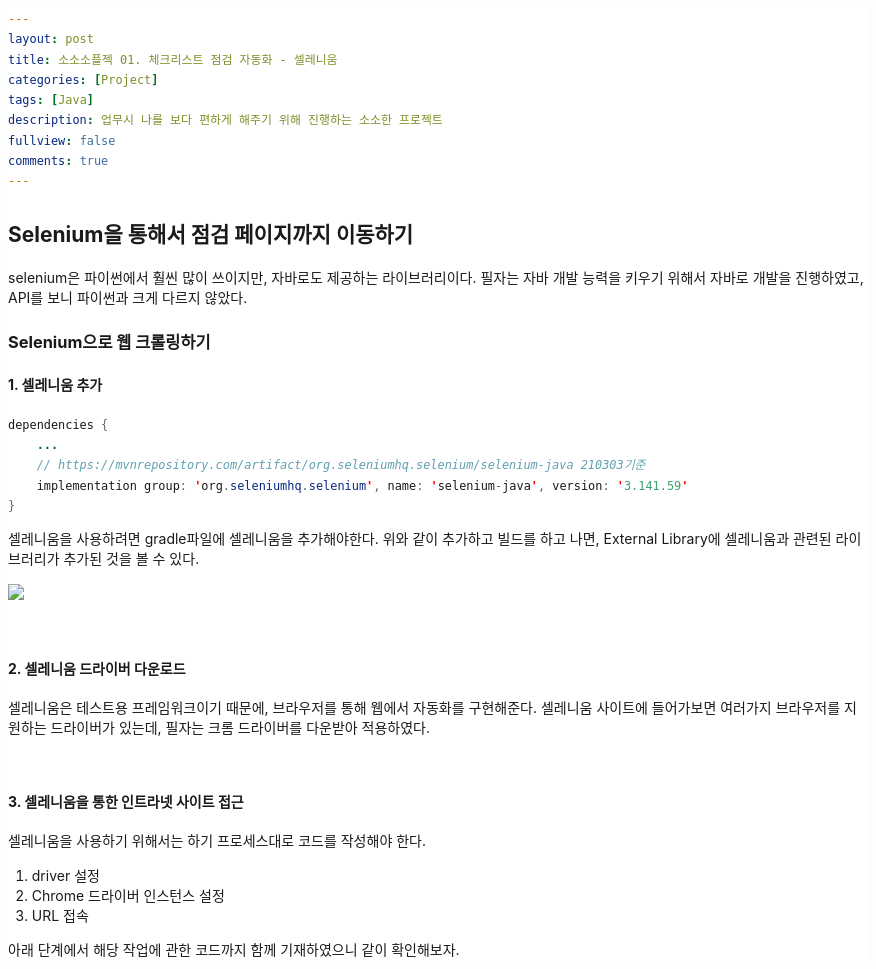 ```yaml
---
layout: post
title: 소소소플젝 01. 체크리스트 점검 자동화 - 셀레니움
categories: [Project]
tags: [Java]
description: 업무시 나를 보다 편하게 해주기 위해 진행하는 소소한 프로젝트
fullview: false
comments: true
---
```




## Selenium을 통해서 점검 페이지까지 이동하기
selenium은 파이썬에서 훨씬 많이 쓰이지만, 자바로도 제공하는 라이브러리이다. 필자는 자바 개발 능력을 키우기 위해서 자바로 개발을 진행하였고, API를 보니 파이썬과 크게 다르지 않았다. 

### Selenium으로 웹 크롤링하기

#### 1. 셀레니움 추가

```java
dependencies {
	...
	// https://mvnrepository.com/artifact/org.seleniumhq.selenium/selenium-java 210303기준
	implementation group: 'org.seleniumhq.selenium', name: 'selenium-java', version: '3.141.59'
}
```
셀레니움을 사용하려면 gradle파일에 셀레니움을 추가해야한다. 위와 같이 추가하고 빌드를 하고 나면, External Library에 셀레니움과 관련된 라이브러리가 추가된 것을 볼 수 있다.

<p style="center">

<img src="https://user-images.githubusercontent.com/75205849/112747775-6ee08e80-8ff2-11eb-8bf3-9a0fb67107ac.png">
</p>

<br/>

#### 2. 셀레니움 드라이버 다운로드
셀레니움은 테스트용 프레임워크이기 때문에, 브라우저를 통해 웹에서 자동화를 구현해준다. 셀레니움 사이트에 들어가보면 여러가지 브라우저를 지원하는 드라이버가 있는데, 필자는 크롬 드라이버를 다운받아 적용하였다. 

<br/>

#### 3. 셀레니움을 통한 인트라넷 사이트 접근

셀레니움을 사용하기 위해서는 하기 프로세스대로 코드를 작성해야 한다. 

1. driver 설정
2. Chrome 드라이버 인스턴스 설정
3. URL 접속

아래 단계에서 해당 작업에 관한 코드까지 함께 기재하였으니 같이 확인해보자.
